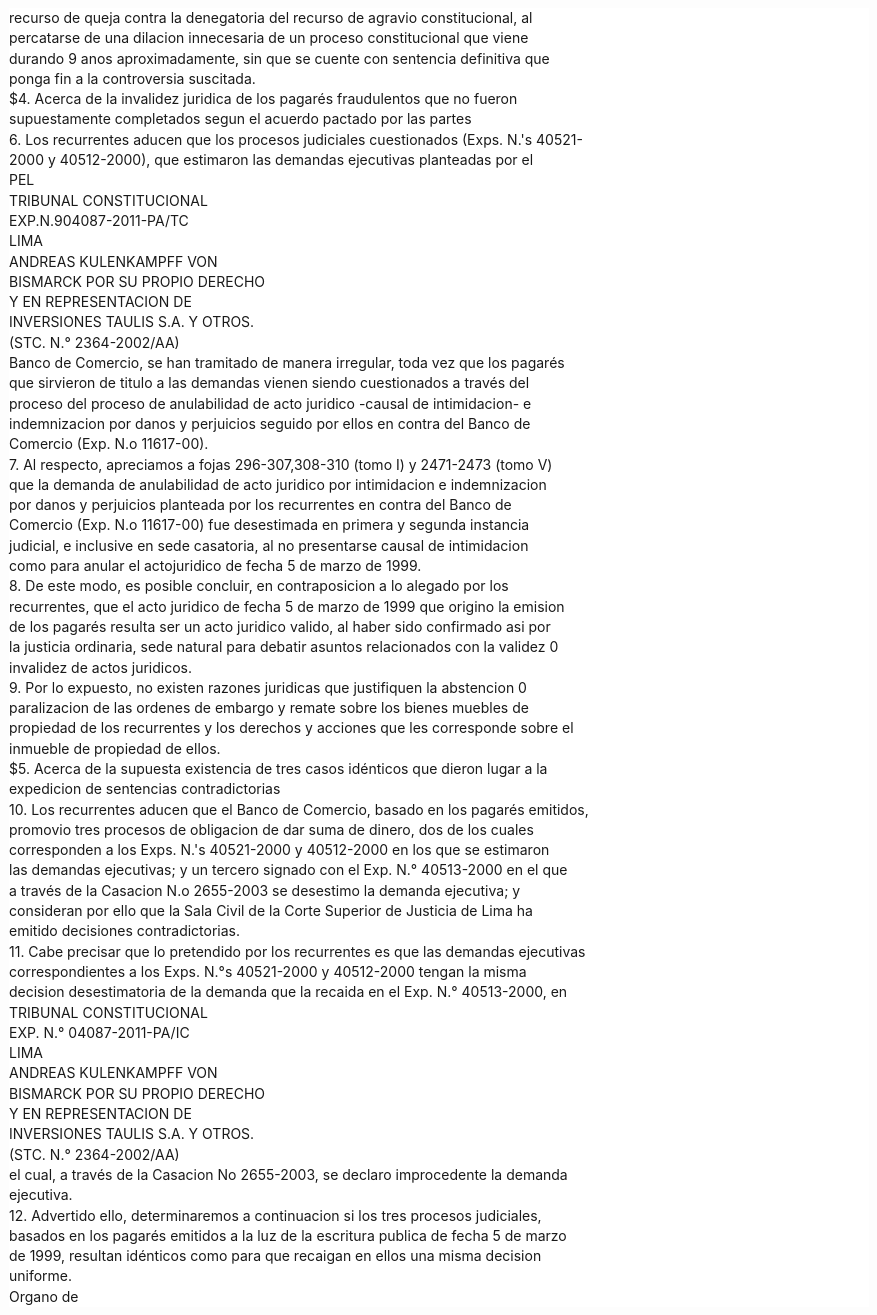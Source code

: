 recurso de queja contra la denegatoria del recurso de agravio constitucional, al  
percatarse de una dilacion innecesaria de un proceso constitucional que viene  
durando 9 anos aproximadamente, sin que se cuente con sentencia definitiva que  
ponga fin a la controversia suscitada.  
$4. Acerca de la invalidez juridica de los pagarés fraudulentos que no fueron  
supuestamente completados segun el acuerdo pactado por las partes  
6. Los recurrentes aducen que los procesos judiciales cuestionados (Exps. N.'s 40521-  
2000 y 40512-2000), que estimaron las demandas ejecutivas planteadas por el  
PEL  
TRIBUNAL CONSTITUCIONAL  
EXP.N.904087-2011-PA/TC  
LIMA  
ANDREAS KULENKAMPFF VON  
BISMARCK POR SU PROPIO DERECHO  
Y EN REPRESENTACION DE  
INVERSIONES TAULIS S.A. Y OTROS.  
(STC. N.° 2364-2002/AA)  
Banco de Comercio, se han tramitado de manera irregular, toda vez que los pagarés  
que sirvieron de titulo a las demandas vienen siendo cuestionados a través del  
proceso del proceso de anulabilidad de acto juridico -causal de intimidacion- e  
indemnizacion por danos y perjuicios seguido por ellos en contra del Banco de  
Comercio (Exp. N.o 11617-00).  
7. Al respecto, apreciamos a fojas 296-307,308-310 (tomo I) y 2471-2473 (tomo V)  
que la demanda de anulabilidad de acto juridico por intimidacion e indemnizacion  
por danos y perjuicios planteada por los recurrentes en contra del Banco de  
Comercio (Exp. N.o 11617-00) fue desestimada en primera y segunda instancia  
judicial, e inclusive en sede casatoria, al no presentarse causal de intimidacion  
como para anular el actojuridico de fecha 5 de marzo de 1999.  
8. De este modo, es posible concluir, en contraposicion a lo alegado por los  
recurrentes, que el acto juridico de fecha 5 de marzo de 1999 que origino la emision  
de los pagarés resulta ser un acto juridico valido, al haber sido confirmado asi por  
la justicia ordinaria, sede natural para debatir asuntos relacionados con la validez 0  
invalidez de actos juridicos.  
9. Por lo expuesto, no existen razones juridicas que justifiquen la abstencion 0  
paralizacion de las ordenes de embargo y remate sobre los bienes muebles de  
propiedad de los recurrentes y los derechos y acciones que les corresponde sobre el  
inmueble de propiedad de ellos.  
$5. Acerca de la supuesta existencia de tres casos idénticos que dieron lugar a la  
expedicion de sentencias contradictorias  
10. Los recurrentes aducen que el Banco de Comercio, basado en los pagarés emitidos,  
promovio tres procesos de obligacion de dar suma de dinero, dos de los cuales  
corresponden a los Exps. N.'s 40521-2000 y 40512-2000 en los que se estimaron  
las demandas ejecutivas; y un tercero signado con el Exp. N.° 40513-2000 en el que  
a través de la Casacion N.o 2655-2003 se desestimo la demanda ejecutiva; y  
consideran por ello que la Sala Civil de la Corte Superior de Justicia de Lima ha  
emitido decisiones contradictorias.  
11. Cabe precisar que lo pretendido por los recurrentes es que las demandas ejecutivas  
correspondientes a los Exps. N.°s 40521-2000 y 40512-2000 tengan la misma  
decision desestimatoria de la demanda que la recaida en el Exp. N.° 40513-2000, en  
TRIBUNAL CONSTITUCIONAL  
EXP. N.° 04087-2011-PA/IC  
LIMA  
ANDREAS KULENKAMPFF VON  
BISMARCK POR SU PROPIO DERECHO  
Y EN REPRESENTACION DE  
INVERSIONES TAULIS S.A. Y OTROS.  
(STC. N.° 2364-2002/AA)  
el cual, a través de la Casacion No 2655-2003, se declaro improcedente la demanda  
ejecutiva.  
12. Advertido ello, determinaremos a continuacion si los tres procesos judiciales,  
basados en los pagarés emitidos a la luz de la escritura publica de fecha 5 de marzo  
de 1999, resultan idénticos como para que recaigan en ellos una misma decision  
uniforme.  
Organo de  